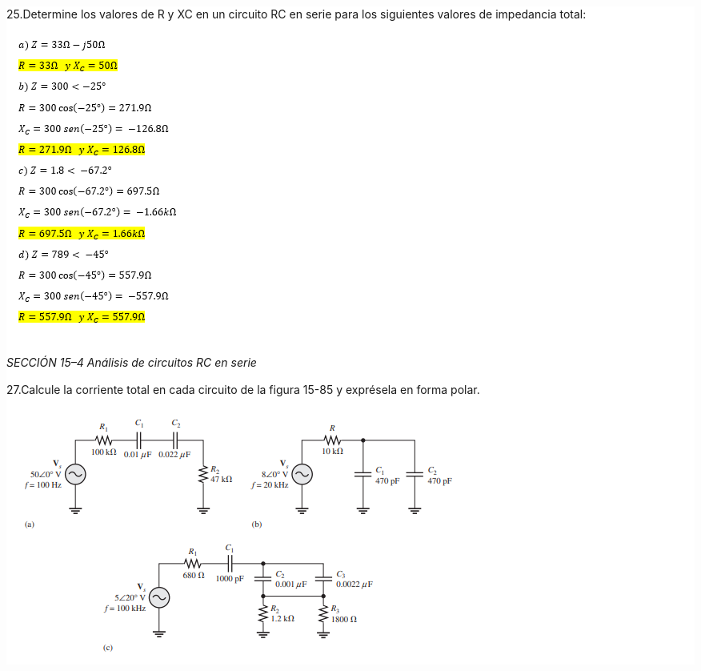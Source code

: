    25.Determine los valores de R y XC en un circuito RC en serie para los siguientes valores de impedancia
   total:
   
   ![](https://github.com/jlcastro5/Tarea8/blob/16ea3e1a8b6f0608cefeb8fc939af81e8ef564fc/E25.PNG)
   
   *SECCIÓN 15–4 Análisis de circuitos RC en serie*
   
   27.Calcule la corriente total en cada circuito de la figura 15-85 y exprésela en forma polar.

   ![](https://github.com/jlcastro5/Tarea8/blob/2c0a8d93ea01e98b731568c7c6cad8c5284c73f3/Figura15-85.PNG)
   